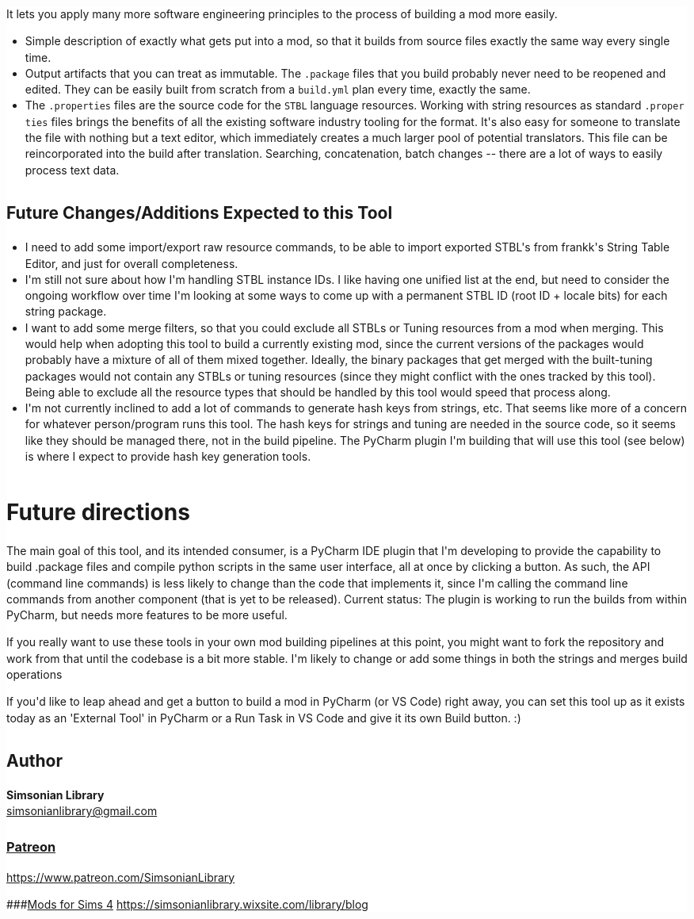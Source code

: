 It lets you apply many more software engineering principles to the process of building a mod more easily.
* Simple description of exactly what gets put into a mod, so that it builds from source files exactly the same way every single time.
* Output artifacts that you can treat as immutable. The `.package` files that you build probably never need to be reopened and edited. They can be easily built from scratch from a `build.yml` plan every time, exactly the same.
* The `.properties` files are the source code for the `STBL` language resources. Working with string resources as standard `.properties` files brings the benefits of all the existing software industry tooling for the format. It's also easy for someone to translate the file with nothing but a text editor, which immediately creates a much larger pool of potential translators. This file can be reincorporated into the build after translation. Searching, concatenation, batch changes -- there are a lot of ways to easily process text data.

## Future Changes/Additions Expected to this Tool
* I need to add some import/export raw resource commands, to be able to import exported STBL's from frankk's String Table Editor, and just for overall completeness.
* I'm still not sure about how I'm handling STBL instance IDs. I like having one unified list at the end, but need to consider the ongoing workflow over time I'm looking at some ways to come up with a permanent STBL ID (root ID + locale bits) for each string package. 
* I want to add some merge filters, so that you could exclude all STBLs or Tuning resources from a mod when merging. This would help when adopting this tool to build a currently existing mod, since the current versions of the packages would probably have a mixture of all of them mixed together. Ideally, the binary packages that get merged with the built-tuning packages would not contain any STBLs or tuning resources (since they might conflict with the ones tracked by this tool). Being able to exclude all the resource types that should be handled by this tool would speed that process along.
* I'm not currently inclined to add a lot of commands to generate hash keys from strings, etc. That seems like more of a concern for whatever person/program runs this tool. The hash keys for strings and tuning are needed in the source code, so it seems like they should be managed there, not in the build pipeline. The PyCharm plugin I'm building that will use this tool (see below) is where I expect to provide hash key generation tools.

# Future directions
The main goal of this tool, and its intended consumer, is a PyCharm IDE plugin that I'm developing to provide the capability to build .package files and compile python scripts in the same user interface, all at once by clicking a button. As such, the API (command line commands) is less likely to change than the code that implements it, since I'm calling the command line commands from another component (that is yet to be released). Current status: The plugin is working to run the builds from within PyCharm, but needs more features to be more useful. 

If you really want to use these tools in your own mod building pipelines at this point, you might want to fork the repository and work from that until the codebase is a bit more stable. I'm likely to change or add some things in both the strings and merges build operations

If you'd like to leap ahead and get a button to build a mod in PyCharm (or VS Code) right away, you can set this tool up as it exists today as an 'External Tool' in PyCharm or a Run Task in VS Code and give it its own Build button. :)

## Author
**Simsonian Library**  
<simsonianlibrary@gmail.com>
### [Patreon](https://www.patreon.com/SimsonianLibrary)
<https://www.patreon.com/SimsonianLibrary>

###[Mods for Sims 4](https://simsonianlibrary.wixsite.com/library/blog)
<https://simsonianlibrary.wixsite.com/library/blog>
